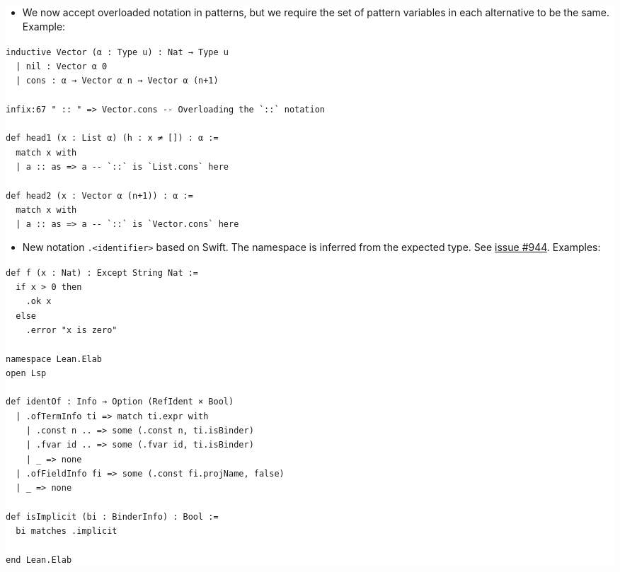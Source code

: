 * We now accept overloaded notation in patterns, but we require the set of pattern variables in each alternative to be the same. Example:
```lean
inductive Vector (α : Type u) : Nat → Type u
  | nil : Vector α 0
  | cons : α → Vector α n → Vector α (n+1)

infix:67 " :: " => Vector.cons -- Overloading the `::` notation

def head1 (x : List α) (h : x ≠ []) : α :=
  match x with
  | a :: as => a -- `::` is `List.cons` here

def head2 (x : Vector α (n+1)) : α :=
  match x with
  | a :: as => a -- `::` is `Vector.cons` here
```

* New notation `.<identifier>` based on Swift. The namespace is inferred from the expected type. See [issue #944](https://github.com/leanprover/lean4/issues/944). Examples:
```lean
def f (x : Nat) : Except String Nat :=
  if x > 0 then
    .ok x
  else
    .error "x is zero"

namespace Lean.Elab
open Lsp

def identOf : Info → Option (RefIdent × Bool)
  | .ofTermInfo ti => match ti.expr with
    | .const n .. => some (.const n, ti.isBinder)
    | .fvar id .. => some (.fvar id, ti.isBinder)
    | _ => none
  | .ofFieldInfo fi => some (.const fi.projName, false)
  | _ => none

def isImplicit (bi : BinderInfo) : Bool :=
  bi matches .implicit

end Lean.Elab
```
